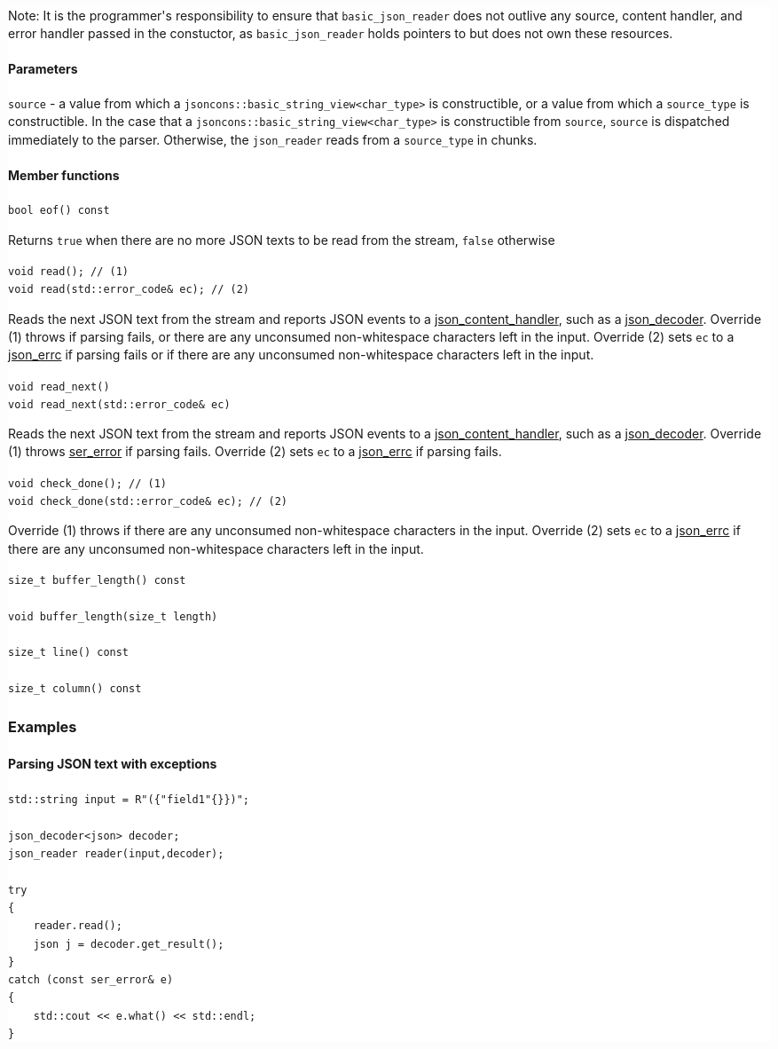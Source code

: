 Note: It is the programmer's responsibility to ensure that `basic_json_reader` does not outlive any source, 
content handler, and error handler passed in the constuctor, as `basic_json_reader` holds pointers to but does not own these resources.

#### Parameters

`source` - a value from which a `jsoncons::basic_string_view<char_type>` is constructible, 
or a value from which a `source_type` is constructible. In the case that a `jsoncons::basic_string_view<char_type>` is constructible
from `source`, `source` is dispatched immediately to the parser. Otherwise, the `json_reader` reads from a `source_type` in chunks. 

#### Member functions

    bool eof() const
Returns `true` when there are no more JSON texts to be read from the stream, `false` otherwise

    void read(); // (1)
    void read(std::error_code& ec); // (2)
Reads the next JSON text from the stream and reports JSON events to a [json_content_handler](json_content_handler.md), such as a [json_decoder](json_decoder.md).
Override (1) throws if parsing fails, or there are any unconsumed non-whitespace characters left in the input.
Override (2) sets `ec` to a [json_errc](jsoncons::json_errc.md) if parsing fails or if there are any unconsumed non-whitespace characters left in the input.

    void read_next()
    void read_next(std::error_code& ec)
Reads the next JSON text from the stream and reports JSON events to a [json_content_handler](json_content_handler.md), such as a [json_decoder](json_decoder.md).
Override (1) throws [ser_error](ser_error.md) if parsing fails.
Override (2) sets `ec` to a [json_errc](jsoncons::json_errc.md) if parsing fails.

    void check_done(); // (1)
    void check_done(std::error_code& ec); // (2)
Override (1) throws if there are any unconsumed non-whitespace characters in the input.
Override (2) sets `ec` to a [json_errc](jsoncons::json_errc.md) if there are any unconsumed non-whitespace characters left in the input.

    size_t buffer_length() const

    void buffer_length(size_t length)

    size_t line() const

    size_t column() const

### Examples

#### Parsing JSON text with exceptions
```
std::string input = R"({"field1"{}})";    

json_decoder<json> decoder;
json_reader reader(input,decoder);

try
{
    reader.read();
    json j = decoder.get_result();
}
catch (const ser_error& e)
{
    std::cout << e.what() << std::endl;
}

```